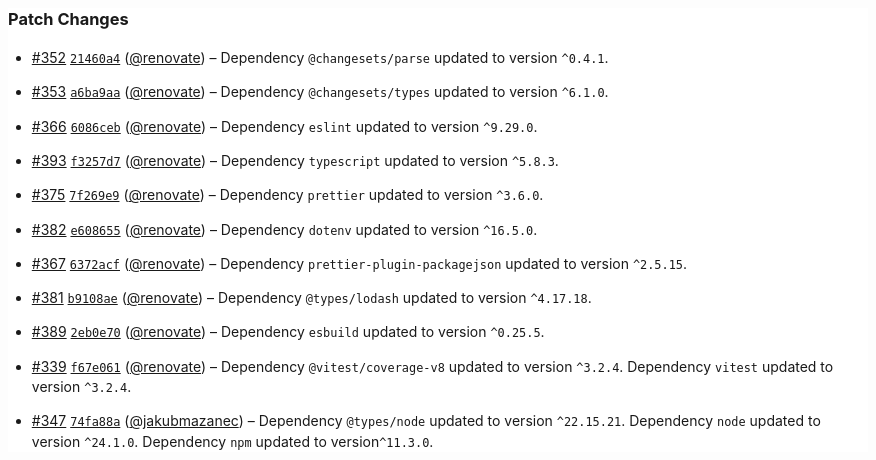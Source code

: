 ### Patch Changes

- [#352](https://github.com/jakubmazanec/tools/pull/352)
  [`21460a4`](https://github.com/jakubmazanec/tools/commit/21460a41f8344225ef44c74686003bbfb450883c)
  ([@renovate](https://github.com/apps/renovate)) – Dependency `@changesets/parse` updated to
  version `^0.4.1`.

- [#353](https://github.com/jakubmazanec/tools/pull/353)
  [`a6ba9aa`](https://github.com/jakubmazanec/tools/commit/a6ba9aae3a335a90ad85cda8c41be4df6766663e)
  ([@renovate](https://github.com/apps/renovate)) – Dependency `@changesets/types` updated to
  version `^6.1.0`.

- [#366](https://github.com/jakubmazanec/tools/pull/366)
  [`6086ceb`](https://github.com/jakubmazanec/tools/commit/6086cebb7940c388e039ca6713a28f152d08014d)
  ([@renovate](https://github.com/apps/renovate)) – Dependency `eslint` updated to version
  `^9.29.0`.

- [#393](https://github.com/jakubmazanec/tools/pull/393)
  [`f3257d7`](https://github.com/jakubmazanec/tools/commit/f3257d7b00224208efb1ff6ed5dac9aaa6b9c9bb)
  ([@renovate](https://github.com/apps/renovate)) – Dependency `typescript` updated to version
  `^5.8.3`.

- [#375](https://github.com/jakubmazanec/tools/pull/375)
  [`7f269e9`](https://github.com/jakubmazanec/tools/commit/7f269e98b20ecab6ec429481474d4b03487573d6)
  ([@renovate](https://github.com/apps/renovate)) – Dependency `prettier` updated to version
  `^3.6.0`.

- [#382](https://github.com/jakubmazanec/tools/pull/382)
  [`e608655`](https://github.com/jakubmazanec/tools/commit/e608655e96137dbc5370400f8cade5486062dce8)
  ([@renovate](https://github.com/apps/renovate)) – Dependency `dotenv` updated to version
  `^16.5.0`.

- [#367](https://github.com/jakubmazanec/tools/pull/367)
  [`6372acf`](https://github.com/jakubmazanec/tools/commit/6372acf98d0483392b5551d455db01333dd16513)
  ([@renovate](https://github.com/apps/renovate)) – Dependency `prettier-plugin-packagejson` updated
  to version `^2.5.15`.

- [#381](https://github.com/jakubmazanec/tools/pull/381)
  [`b9108ae`](https://github.com/jakubmazanec/tools/commit/b9108ae066b5386f81724b44433dd973e89c40f3)
  ([@renovate](https://github.com/apps/renovate)) – Dependency `@types/lodash` updated to version
  `^4.17.18`.

- [#389](https://github.com/jakubmazanec/tools/pull/389)
  [`2eb0e70`](https://github.com/jakubmazanec/tools/commit/2eb0e7005f043b04b4eac45853f948da4bca7605)
  ([@renovate](https://github.com/apps/renovate)) – Dependency `esbuild` updated to version
  `^0.25.5`.

- [#339](https://github.com/jakubmazanec/tools/pull/339)
  [`f67e061`](https://github.com/jakubmazanec/tools/commit/f67e061cd4661baff61ffabfeef9dcbdaa86ec0e)
  ([@renovate](https://github.com/apps/renovate)) – Dependency `@vitest/coverage-v8` updated to
  version `^3.2.4`. Dependency `vitest` updated to version `^3.2.4`.

- [#347](https://github.com/jakubmazanec/tools/pull/347)
  [`74fa88a`](https://github.com/jakubmazanec/tools/commit/74fa88a6249b3d486436ae7655f4962bc4a86e11)
  ([@jakubmazanec](https://github.com/jakubmazanec)) – Dependency `@types/node` updated to version
  `^22.15.21`. Dependency `node` updated to version `^24.1.0`. Dependency `npm` updated to
  version`^11.3.0`.
